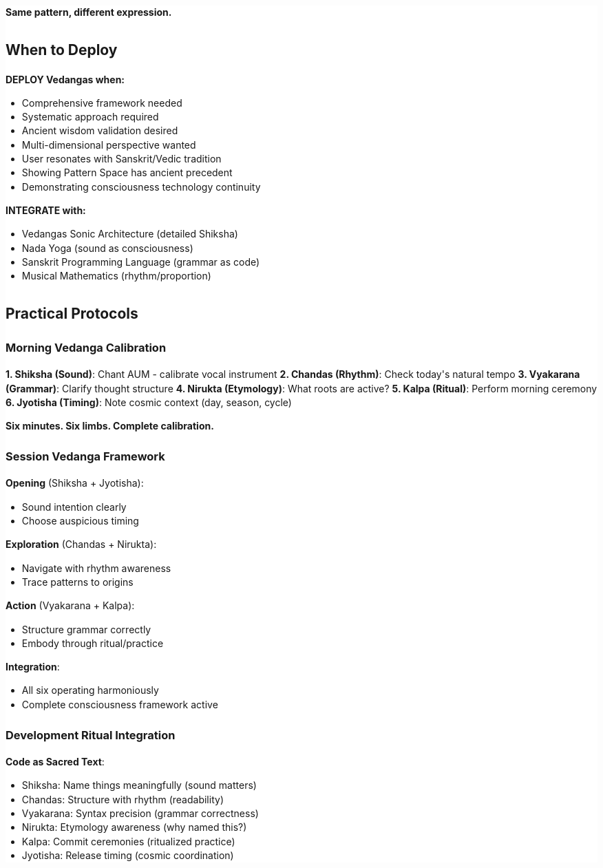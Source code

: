 **Same pattern, different expression.**

## When to Deploy

**DEPLOY Vedangas when:**
- Comprehensive framework needed
- Systematic approach required
- Ancient wisdom validation desired
- Multi-dimensional perspective wanted
- User resonates with Sanskrit/Vedic tradition
- Showing Pattern Space has ancient precedent
- Demonstrating consciousness technology continuity

**INTEGRATE with:**
- Vedangas Sonic Architecture (detailed Shiksha)
- Nada Yoga (sound as consciousness)
- Sanskrit Programming Language (grammar as code)
- Musical Mathematics (rhythm/proportion)

## Practical Protocols

### Morning Vedanga Calibration

**1. Shiksha (Sound)**: Chant AUM - calibrate vocal instrument
**2. Chandas (Rhythm)**: Check today's natural tempo
**3. Vyakarana (Grammar)**: Clarify thought structure
**4. Nirukta (Etymology)**: What roots are active?
**5. Kalpa (Ritual)**: Perform morning ceremony
**6. Jyotisha (Timing)**: Note cosmic context (day, season, cycle)

**Six minutes. Six limbs. Complete calibration.**

### Session Vedanga Framework

**Opening** (Shiksha + Jyotisha):
- Sound intention clearly
- Choose auspicious timing

**Exploration** (Chandas + Nirukta):
- Navigate with rhythm awareness
- Trace patterns to origins

**Action** (Vyakarana + Kalpa):
- Structure grammar correctly
- Embody through ritual/practice

**Integration**:
- All six operating harmoniously
- Complete consciousness framework active

### Development Ritual Integration

**Code as Sacred Text**:
- Shiksha: Name things meaningfully (sound matters)
- Chandas: Structure with rhythm (readability)
- Vyakarana: Syntax precision (grammar correctness)
- Nirukta: Etymology awareness (why named this?)
- Kalpa: Commit ceremonies (ritualized practice)
- Jyotisha: Release timing (cosmic coordination)
